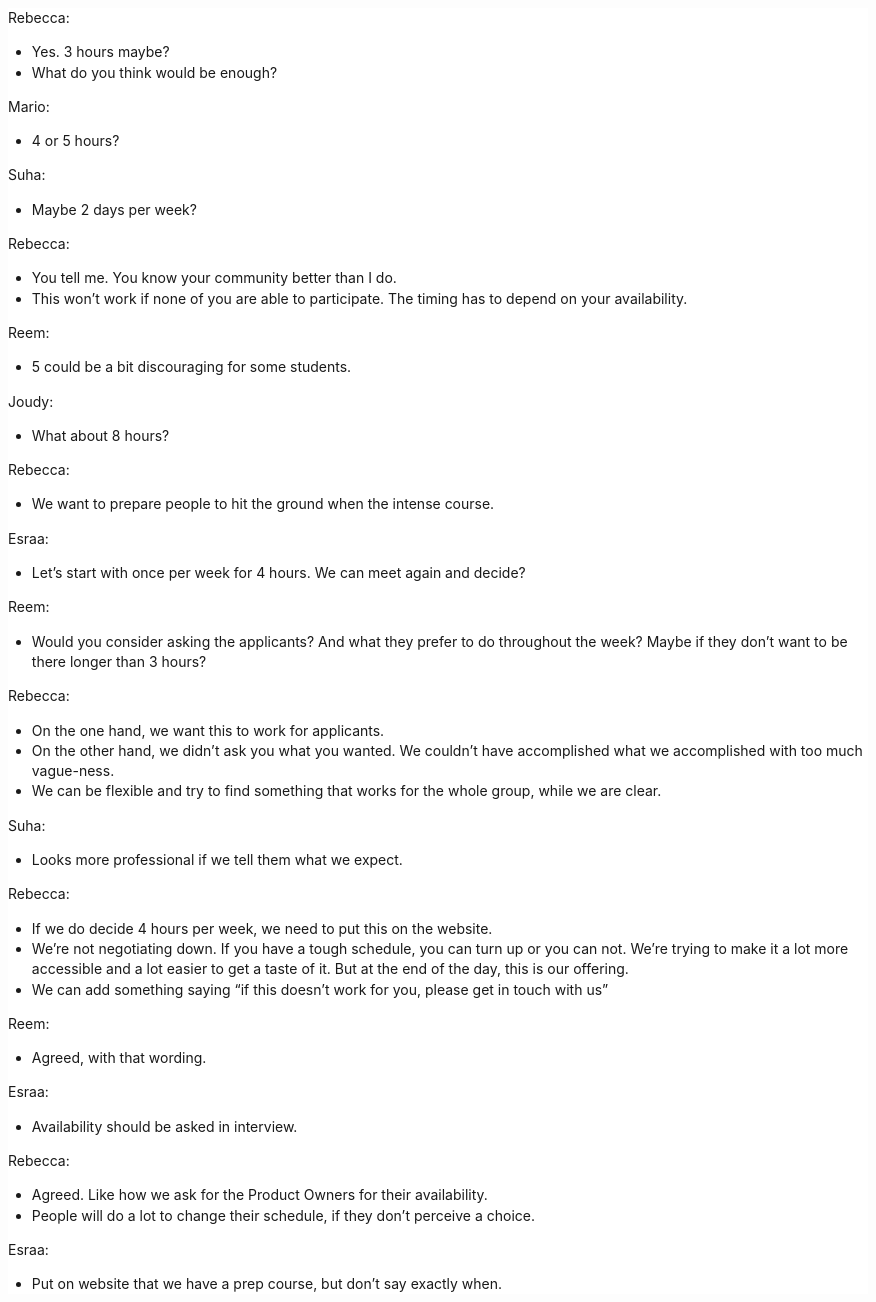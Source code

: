 Rebecca:
+ Yes. 3 hours maybe?
+ What do you think would be enough?

Mario:
+ 4 or 5 hours?

Suha:
+ Maybe 2 days per week?

Rebecca:
+ You tell me. You know your community better than I do.
+ This won’t work if none of you are able to participate. The timing has to depend on your availability.

Reem:
+ 5 could be a bit discouraging for some students.

Joudy:
+ What about 8 hours?

Rebecca:
+ We want to prepare people to hit the ground when the intense course.

Esraa:
+ Let’s start with once per week for 4 hours. We can meet again and decide?

Reem:
+ Would you consider asking the applicants? And what they prefer to do throughout the week? Maybe if they don’t want to be there longer than 3 hours?

Rebecca:
+ On the one hand, we want this to work for applicants.
+ On the other hand, we didn’t ask you what you wanted. We couldn’t have accomplished what we accomplished with too much vague-ness.
+ We can be flexible and try to find something that works for the whole group, while we are clear.

Suha:
+ Looks more professional if we tell them what we expect.

Rebecca:
+ If we do decide 4 hours per week, we need to put this on the website.
+ We’re not negotiating down. If you have a tough schedule, you can turn up or you can not. We’re trying to make it a lot more accessible and a lot easier to get a taste of it. But at the end of the day, this is our offering.
+ We can add something saying “if this doesn’t work for you, please get in touch with us”

Reem:
+ Agreed, with that wording.

Esraa:
+ Availability should be asked in interview.

Rebecca:
+ Agreed. Like how we ask for the Product Owners for their availability.
+ People will do a lot to change their schedule, if they don’t perceive a choice.

Esraa:
+ Put on website that we have a prep course, but don’t say exactly when.

